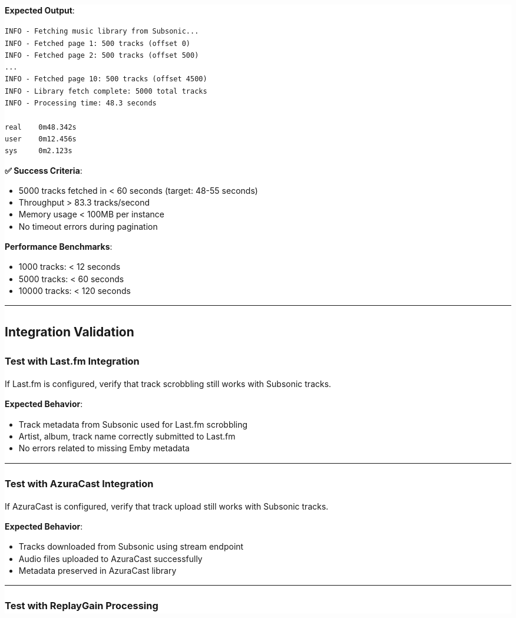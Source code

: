 **Expected Output**:
```
INFO - Fetching music library from Subsonic...
INFO - Fetched page 1: 500 tracks (offset 0)
INFO - Fetched page 2: 500 tracks (offset 500)
...
INFO - Fetched page 10: 500 tracks (offset 4500)
INFO - Library fetch complete: 5000 total tracks
INFO - Processing time: 48.3 seconds

real    0m48.342s
user    0m12.456s
sys     0m2.123s
```

**✅ Success Criteria**:
- 5000 tracks fetched in < 60 seconds (target: 48-55 seconds)
- Throughput > 83.3 tracks/second
- Memory usage < 100MB per instance
- No timeout errors during pagination

**Performance Benchmarks**:
- 1000 tracks: < 12 seconds
- 5000 tracks: < 60 seconds
- 10000 tracks: < 120 seconds

---

## Integration Validation

### Test with Last.fm Integration

If Last.fm is configured, verify that track scrobbling still works with Subsonic tracks.

**Expected Behavior**:
- Track metadata from Subsonic used for Last.fm scrobbling
- Artist, album, track name correctly submitted to Last.fm
- No errors related to missing Emby metadata

---

### Test with AzuraCast Integration

If AzuraCast is configured, verify that track upload still works with Subsonic tracks.

**Expected Behavior**:
- Tracks downloaded from Subsonic using stream endpoint
- Audio files uploaded to AzuraCast successfully
- Metadata preserved in AzuraCast library

---

### Test with ReplayGain Processing
